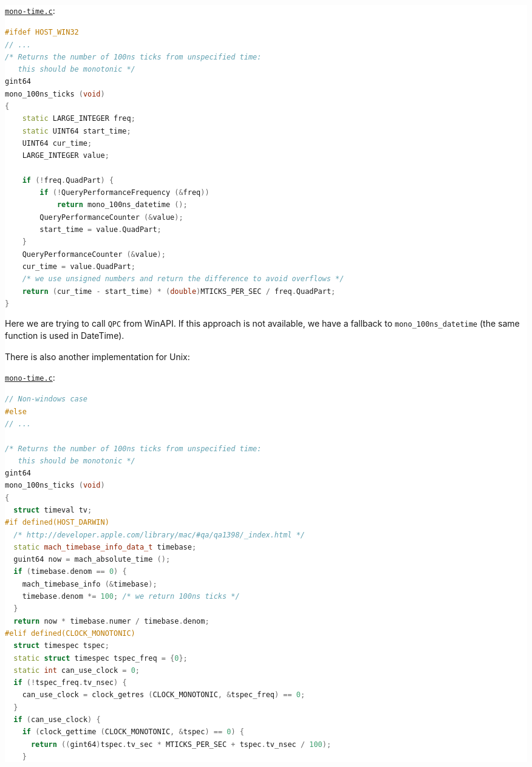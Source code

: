 [`mono-time.c`](https://github.com/mono/mono/blob/mono-5.12.0.226/mono/utils/mono-time.c#L61):
```cpp
#ifdef HOST_WIN32
// ...
/* Returns the number of 100ns ticks from unspecified time:
   this should be monotonic */
gint64
mono_100ns_ticks (void)
{
    static LARGE_INTEGER freq;
    static UINT64 start_time;
    UINT64 cur_time;
    LARGE_INTEGER value;

    if (!freq.QuadPart) {
        if (!QueryPerformanceFrequency (&freq))
            return mono_100ns_datetime ();
        QueryPerformanceCounter (&value);
        start_time = value.QuadPart;
    }
    QueryPerformanceCounter (&value);
    cur_time = value.QuadPart;
    /* we use unsigned numbers and return the difference to avoid overflows */
    return (cur_time - start_time) * (double)MTICKS_PER_SEC / freq.QuadPart;
}
```

Here we are trying to call `QPC` from WinAPI.
If this approach is not available, we have a fallback to `mono_100ns_datetime` (the same function is used in DateTime).

There is also another implementation for Unix:

[`mono-time.c`](https://github.com/mono/mono/blob/mono-5.12.0.226/mono/utils/mono-time.c#L208):
```cpp
// Non-windows case
#else
// ...

/* Returns the number of 100ns ticks from unspecified time:
   this should be monotonic */
gint64
mono_100ns_ticks (void)
{
  struct timeval tv;
#if defined(HOST_DARWIN)
  /* http://developer.apple.com/library/mac/#qa/qa1398/_index.html */
  static mach_timebase_info_data_t timebase;
  guint64 now = mach_absolute_time ();
  if (timebase.denom == 0) {
    mach_timebase_info (&timebase);
    timebase.denom *= 100; /* we return 100ns ticks */
  }
  return now * timebase.numer / timebase.denom;
#elif defined(CLOCK_MONOTONIC)
  struct timespec tspec;
  static struct timespec tspec_freq = {0};
  static int can_use_clock = 0;
  if (!tspec_freq.tv_nsec) {
    can_use_clock = clock_getres (CLOCK_MONOTONIC, &tspec_freq) == 0;
  }
  if (can_use_clock) {
    if (clock_gettime (CLOCK_MONOTONIC, &tspec) == 0) {
      return ((gint64)tspec.tv_sec * MTICKS_PER_SEC + tspec.tv_nsec / 100);
    }
```